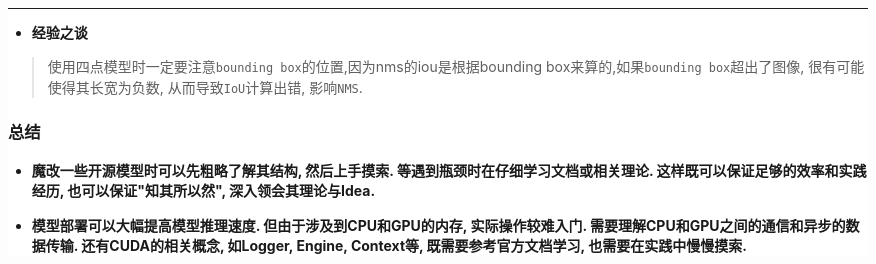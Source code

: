 ***
- **经验之谈**
> 使用四点模型时一定要注意`bounding box`的位置,因为nms的iou是根据bounding box来算的,如果`bounding box`超出了图像, 很有可能使得其长宽为负数, 从而导致`IoU`计算出错, 影响`NMS`.


### 总结
- **魔改一些开源模型时可以先粗略了解其结构, 然后上手摸索. 等遇到瓶颈时在仔细学习文档或相关理论. 这样既可以保证足够的效率和实践经历, 也可以保证"知其所以然", 深入领会其理论与Idea.**

- **模型部署可以大幅提高模型推理速度. 但由于涉及到CPU和GPU的内存, 实际操作较难入门. 需要理解CPU和GPU之间的通信和异步的数据传输. 还有CUDA的相关概念, 如Logger, Engine, Context等, 既需要参考官方文档学习, 也需要在实践中慢慢摸索.**
